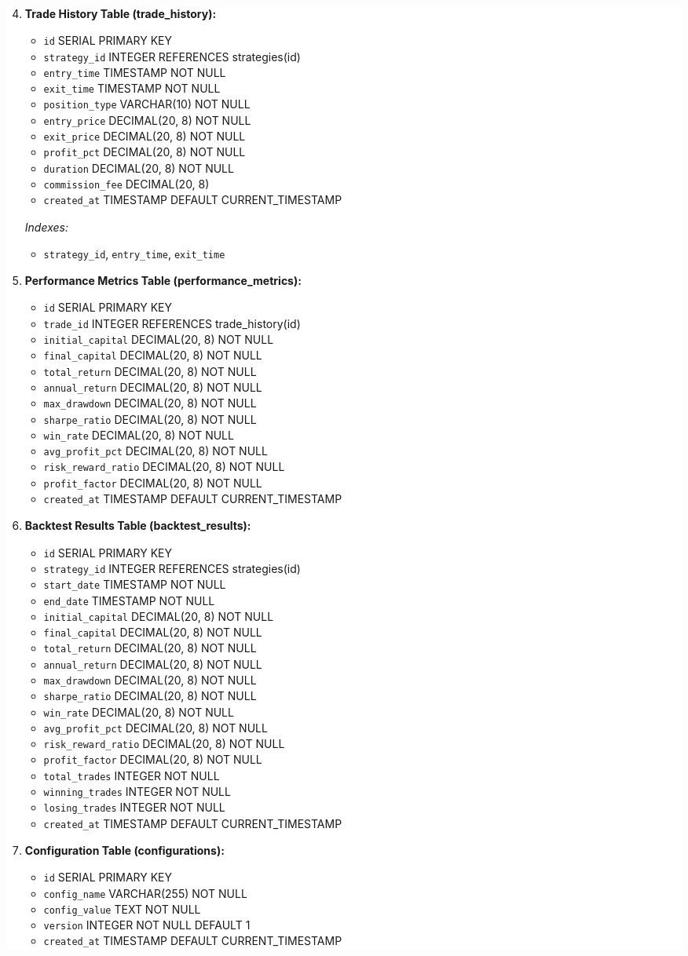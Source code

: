 4.  **Trade History Table (trade_history):**
    *   `id` SERIAL PRIMARY KEY
    *   `strategy_id` INTEGER REFERENCES strategies(id)
    *   `entry_time` TIMESTAMP NOT NULL
    *   `exit_time` TIMESTAMP NOT NULL
    *   `position_type` VARCHAR(10) NOT NULL
    *   `entry_price` DECIMAL(20, 8) NOT NULL
    *   `exit_price` DECIMAL(20, 8) NOT NULL
    *   `profit_pct` DECIMAL(20, 8) NOT NULL
    *   `duration` DECIMAL(20, 8) NOT NULL
    *   `commission_fee` DECIMAL(20, 8)
    *   `created_at` TIMESTAMP DEFAULT CURRENT_TIMESTAMP

    *Indexes:*
    *   `strategy_id`, `entry_time`, `exit_time`

5.  **Performance Metrics Table (performance_metrics):**
    *   `id` SERIAL PRIMARY KEY
    *   `trade_id` INTEGER REFERENCES trade_history(id)
    *   `initial_capital` DECIMAL(20, 8) NOT NULL
    *   `final_capital` DECIMAL(20, 8) NOT NULL
    *   `total_return` DECIMAL(20, 8) NOT NULL
    *   `annual_return` DECIMAL(20, 8) NOT NULL
    *   `max_drawdown` DECIMAL(20, 8) NOT NULL
    *   `sharpe_ratio` DECIMAL(20, 8) NOT NULL
    *   `win_rate` DECIMAL(20, 8) NOT NULL
    *   `avg_profit_pct` DECIMAL(20, 8) NOT NULL
    *   `risk_reward_ratio` DECIMAL(20, 8) NOT NULL
    *   `profit_factor` DECIMAL(20, 8) NOT NULL
    *   `created_at` TIMESTAMP DEFAULT CURRENT_TIMESTAMP

6.  **Backtest Results Table (backtest_results):**
    *   `id` SERIAL PRIMARY KEY
    *   `strategy_id` INTEGER REFERENCES strategies(id)
    *   `start_date` TIMESTAMP NOT NULL
    *   `end_date` TIMESTAMP NOT NULL
    *   `initial_capital` DECIMAL(20, 8) NOT NULL
    *   `final_capital` DECIMAL(20, 8) NOT NULL
    *   `total_return` DECIMAL(20, 8) NOT NULL
    *   `annual_return` DECIMAL(20, 8) NOT NULL
    *   `max_drawdown` DECIMAL(20, 8) NOT NULL
    *   `sharpe_ratio` DECIMAL(20, 8) NOT NULL
    *   `win_rate` DECIMAL(20, 8) NOT NULL
    *   `avg_profit_pct` DECIMAL(20, 8) NOT NULL
    *   `risk_reward_ratio` DECIMAL(20, 8) NOT NULL
    *   `profit_factor` DECIMAL(20, 8) NOT NULL
    *   `total_trades` INTEGER NOT NULL
    *   `winning_trades` INTEGER NOT NULL
    *   `losing_trades` INTEGER NOT NULL
    *   `created_at` TIMESTAMP DEFAULT CURRENT_TIMESTAMP

7.  **Configuration Table (configurations):**
    *   `id` SERIAL PRIMARY KEY
    *   `config_name` VARCHAR(255) NOT NULL
    *   `config_value` TEXT NOT NULL
    *   `version` INTEGER NOT NULL DEFAULT 1
    *   `created_at` TIMESTAMP DEFAULT CURRENT_TIMESTAMP
